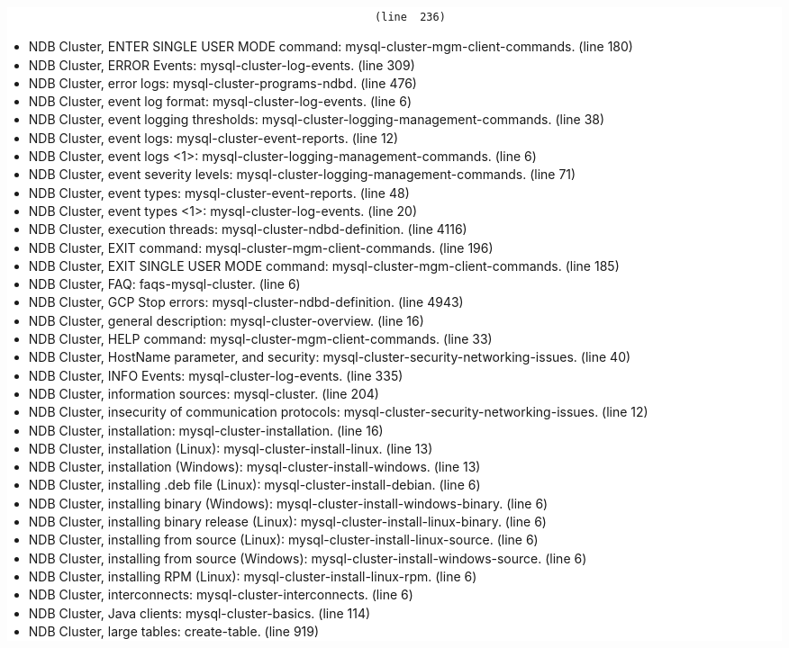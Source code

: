                                                             (line  236)
* NDB Cluster, ENTER SINGLE USER MODE command: mysql-cluster-mgm-client-commands.
                                                             (line  180)
* NDB Cluster, ERROR Events:             mysql-cluster-log-events.
                                                             (line  309)
* NDB Cluster, error logs:               mysql-cluster-programs-ndbd.
                                                             (line  476)
* NDB Cluster, event log format:         mysql-cluster-log-events.
                                                             (line    6)
* NDB Cluster, event logging thresholds: mysql-cluster-logging-management-commands.
                                                             (line   38)
* NDB Cluster, event logs:               mysql-cluster-event-reports.
                                                             (line   12)
* NDB Cluster, event logs <1>:           mysql-cluster-logging-management-commands.
                                                             (line    6)
* NDB Cluster, event severity levels:    mysql-cluster-logging-management-commands.
                                                             (line   71)
* NDB Cluster, event types:              mysql-cluster-event-reports.
                                                             (line   48)
* NDB Cluster, event types <1>:          mysql-cluster-log-events.
                                                             (line   20)
* NDB Cluster, execution threads:        mysql-cluster-ndbd-definition.
                                                             (line 4116)
* NDB Cluster, EXIT command:             mysql-cluster-mgm-client-commands.
                                                             (line  196)
* NDB Cluster, EXIT SINGLE USER MODE command: mysql-cluster-mgm-client-commands.
                                                             (line  185)
* NDB Cluster, FAQ:                      faqs-mysql-cluster. (line    6)
* NDB Cluster, GCP Stop errors:          mysql-cluster-ndbd-definition.
                                                             (line 4943)
* NDB Cluster, general description:      mysql-cluster-overview.
                                                             (line   16)
* NDB Cluster, HELP command:             mysql-cluster-mgm-client-commands.
                                                             (line   33)
* NDB Cluster, HostName parameter, and security: mysql-cluster-security-networking-issues.
                                                             (line   40)
* NDB Cluster, INFO Events:              mysql-cluster-log-events.
                                                             (line  335)
* NDB Cluster, information sources:      mysql-cluster.      (line  204)
* NDB Cluster, insecurity of communication protocols: mysql-cluster-security-networking-issues.
                                                             (line   12)
* NDB Cluster, installation:             mysql-cluster-installation.
                                                             (line   16)
* NDB Cluster, installation (Linux):     mysql-cluster-install-linux.
                                                             (line   13)
* NDB Cluster, installation (Windows):   mysql-cluster-install-windows.
                                                             (line   13)
* NDB Cluster, installing .deb file (Linux): mysql-cluster-install-debian.
                                                             (line    6)
* NDB Cluster, installing binary (Windows): mysql-cluster-install-windows-binary.
                                                             (line    6)
* NDB Cluster, installing binary release (Linux): mysql-cluster-install-linux-binary.
                                                             (line    6)
* NDB Cluster, installing from source (Linux): mysql-cluster-install-linux-source.
                                                             (line    6)
* NDB Cluster, installing from source (Windows): mysql-cluster-install-windows-source.
                                                             (line    6)
* NDB Cluster, installing RPM (Linux):   mysql-cluster-install-linux-rpm.
                                                             (line    6)
* NDB Cluster, interconnects:            mysql-cluster-interconnects.
                                                             (line    6)
* NDB Cluster, Java clients:             mysql-cluster-basics.
                                                             (line  114)
* NDB Cluster, large tables:             create-table.       (line  919)